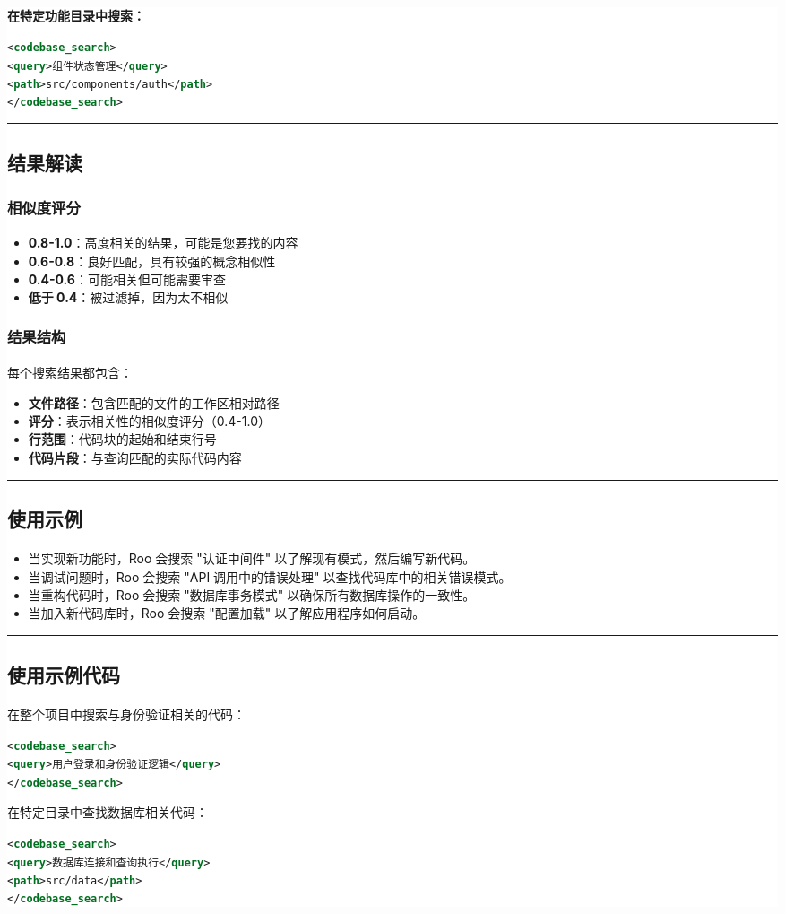 **在特定功能目录中搜索：**
```xml
<codebase_search>
<query>组件状态管理</query>
<path>src/components/auth</path>
</codebase_search>
```

---

## 结果解读

### 相似度评分

- **0.8-1.0**：高度相关的结果，可能是您要找的内容
- **0.6-0.8**：良好匹配，具有较强的概念相似性
- **0.4-0.6**：可能相关但可能需要审查
- **低于 0.4**：被过滤掉，因为太不相似

### 结果结构

每个搜索结果都包含：
- **文件路径**：包含匹配的文件的工作区相对路径
- **评分**：表示相关性的相似度评分（0.4-1.0）
- **行范围**：代码块的起始和结束行号
- **代码片段**：与查询匹配的实际代码内容

---

## 使用示例

- 当实现新功能时，Roo 会搜索 "认证中间件" 以了解现有模式，然后编写新代码。
- 当调试问题时，Roo 会搜索 "API 调用中的错误处理" 以查找代码库中的相关错误模式。
- 当重构代码时，Roo 会搜索 "数据库事务模式" 以确保所有数据库操作的一致性。
- 当加入新代码库时，Roo 会搜索 "配置加载" 以了解应用程序如何启动。

---

## 使用示例代码

在整个项目中搜索与身份验证相关的代码：
```xml
<codebase_search>
<query>用户登录和身份验证逻辑</query>
</codebase_search>
```

在特定目录中查找数据库相关代码：
```xml
<codebase_search>
<query>数据库连接和查询执行</query>
<path>src/data</path>
</codebase_search>
```
